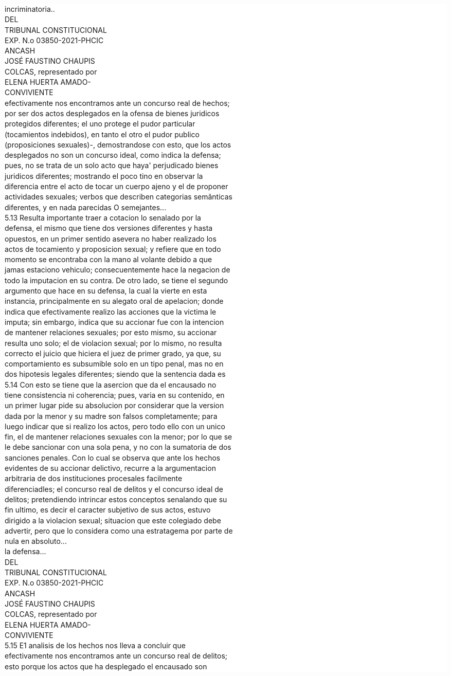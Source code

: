 incriminatoria..  
DEL  
TRIBUNAL CONSTITUCIONAL  
EXP. N.o 03850-2021-PHCIC  
ANCASH  
JOSÉ FAUSTINO CHAUPIS  
COLCAS, representado por  
ELENA HUERTA AMADO-  
CONVIVIENTE  
efectivamente nos encontramos ante un concurso real de hechos;  
por ser dos actos desplegados en la ofensa de bienes juridicos  
protegidos diferentes; el uno protege el pudor particular  
(tocamientos indebidos), en tanto el otro el pudor publico  
(proposiciones sexuales)-, demostrandose con esto, que los actos  
desplegados no son un concurso ideal, como indica la defensa;  
pues, no se trata de un solo acto que haya' perjudicado bienes  
juridicos diferentes; mostrando el poco tino en observar la  
diferencia entre el acto de tocar un cuerpo ajeno y el de proponer  
actividades sexuales; verbos que describen categorias semânticas  
diferentes, y en nada parecidas O semejantes...  
5.13 Resulta importante traer a cotacion lo senalado por la  
defensa, el mismo que tiene dos versiones diferentes y hasta  
opuestos, en un primer sentido asevera no haber realizado los  
actos de tocamiento y proposicion sexual; y refiere que en todo  
momento se encontraba con la mano al volante debido a que  
jamas estaciono vehiculo; consecuentemente hace la negacion de  
todo la imputacion en su contra. De otro lado, se tiene el segundo  
argumento que hace en su defensa, la cual la vierte en esta  
instancia, principalmente en su alegato oral de apelacion; donde  
indica que efectivamente realizo las acciones que la victima le  
imputa; sin embargo, indica que su accionar fue con la intencion  
de mantener relaciones sexuales; por esto mismo, su accionar  
resulta uno solo; el de violacion sexual; por lo mismo, no resulta  
correcto el juicio que hiciera el juez de primer grado, ya que, su  
comportamiento es subsumible solo en un tipo penal, mas no en  
dos hipotesis legales diferentes; siendo que la sentencia dada es  
5.14 Con esto se tiene que la asercion que da el encausado no  
tiene consistencia ni coherencia; pues, varia en su contenido, en  
un primer lugar pide su absolucion por considerar que la version  
dada por la menor y su madre son falsos completamente; para  
luego indicar que si realizo los actos, pero todo ello con un unico  
fin, el de mantener relaciones sexuales con la menor; por lo que se  
le debe sancionar con una sola pena, y no con la sumatoria de dos  
sanciones penales. Con lo cual se observa que ante los hechos  
evidentes de su accionar delictivo, recurre a la argumentacion  
arbitraria de dos instituciones procesales facilmente  
diferenciadles; el concurso real de delitos y el concurso ideal de  
delitos; pretendiendo intrincar estos conceptos senalando que su  
fin ultimo, es decir el caracter subjetivo de sus actos, estuvo  
dirigido a la violacion sexual; situacion que este colegiado debe  
advertir, pero que lo considera como una estratagema por parte de  
nula en absoluto...  
la defensa...  
DEL  
TRIBUNAL CONSTITUCIONAL  
EXP. N.o 03850-2021-PHCIC  
ANCASH  
JOSÉ FAUSTINO CHAUPIS  
COLCAS, representado por  
ELENA HUERTA AMADO-  
CONVIVIENTE  
5.15 E1 analisis de los hechos nos lleva a concluir que  
efectivamente nos encontramos ante un concurso real de delitos;  
esto porque los actos que ha desplegado el encausado son  